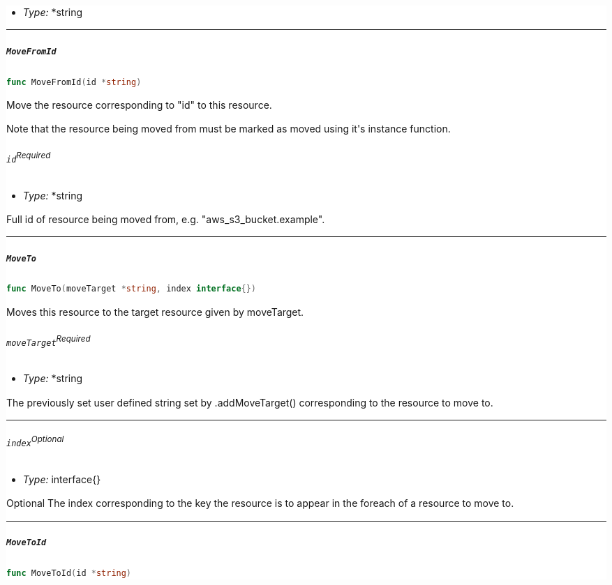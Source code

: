 - *Type:* *string

---

##### `MoveFromId` <a name="MoveFromId" id="@cdktf/provider-nomad.csiVolume.CsiVolume.moveFromId"></a>

```go
func MoveFromId(id *string)
```

Move the resource corresponding to "id" to this resource.

Note that the resource being moved from must be marked as moved using it's instance function.

###### `id`<sup>Required</sup> <a name="id" id="@cdktf/provider-nomad.csiVolume.CsiVolume.moveFromId.parameter.id"></a>

- *Type:* *string

Full id of resource being moved from, e.g. "aws_s3_bucket.example".

---

##### `MoveTo` <a name="MoveTo" id="@cdktf/provider-nomad.csiVolume.CsiVolume.moveTo"></a>

```go
func MoveTo(moveTarget *string, index interface{})
```

Moves this resource to the target resource given by moveTarget.

###### `moveTarget`<sup>Required</sup> <a name="moveTarget" id="@cdktf/provider-nomad.csiVolume.CsiVolume.moveTo.parameter.moveTarget"></a>

- *Type:* *string

The previously set user defined string set by .addMoveTarget() corresponding to the resource to move to.

---

###### `index`<sup>Optional</sup> <a name="index" id="@cdktf/provider-nomad.csiVolume.CsiVolume.moveTo.parameter.index"></a>

- *Type:* interface{}

Optional The index corresponding to the key the resource is to appear in the foreach of a resource to move to.

---

##### `MoveToId` <a name="MoveToId" id="@cdktf/provider-nomad.csiVolume.CsiVolume.moveToId"></a>

```go
func MoveToId(id *string)
```
